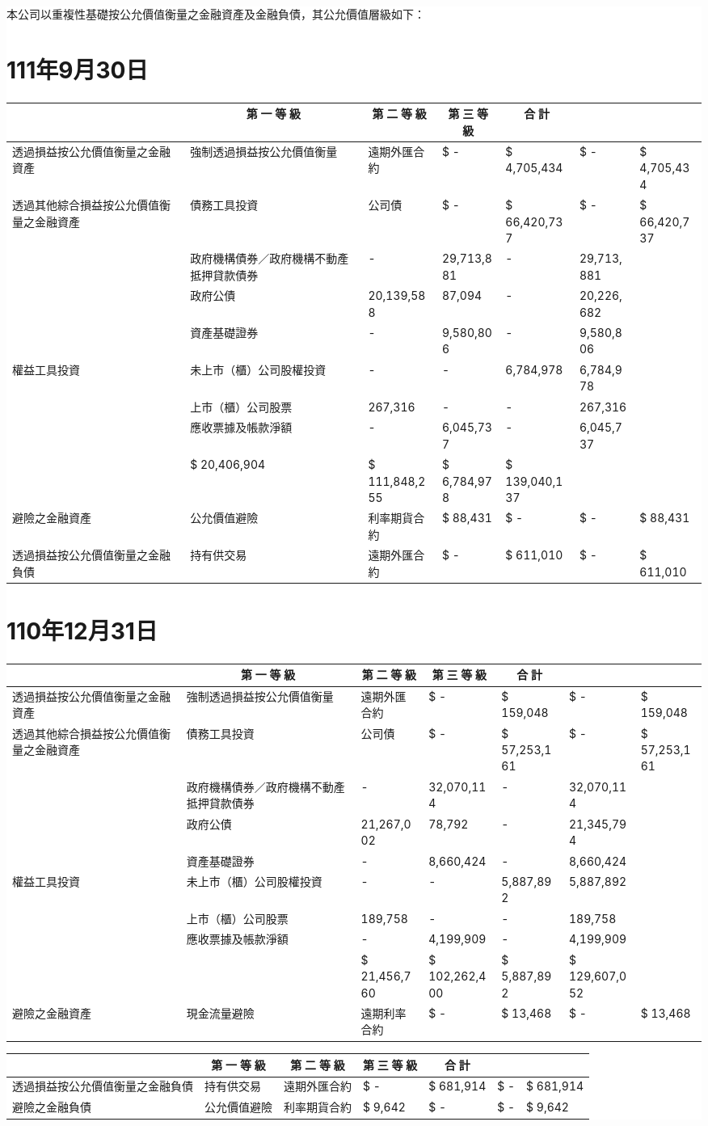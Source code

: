 本公司以重複性基礎按公允價值衡量之金融資產及金融負債，其公允價值層級如下：

# 111年9月30日

| |第 一 等 級|第 二 等 級|第 三 等 級|合 計| | |
|---|---|---|---|---|---|---|
|透過損益按公允價值衡量之金融資產|強制透過損益按公允價值衡量|遠期外匯合約|$ -|$ 4,705,434|$ -|$ 4,705,434|
|透過其他綜合損益按公允價值衡量之金融資產|債務工具投資|公司債|$ -|$ 66,420,737|$ -|$ 66,420,737|
| |政府機構債券／政府機構不動產抵押貸款債券|-|29,713,881|-|29,713,881| |
| |政府公債|20,139,588|87,094|-|20,226,682| |
| |資產基礎證券|-|9,580,806|-|9,580,806| |
|權益工具投資|未上市（櫃）公司股權投資|-|-|6,784,978|6,784,978| |
| |上市（櫃）公司股票|267,316|-|-|267,316| |
| |應收票據及帳款淨額|-|6,045,737|-|6,045,737| |
| |$ 20,406,904|$ 111,848,255|$ 6,784,978|$ 139,040,137| | |
|避險之金融資產|公允價值避險|利率期貨合約|$ 88,431|$ -|$ -|$ 88,431|
|透過損益按公允價值衡量之金融負債|持有供交易|遠期外匯合約|$ -|$ 611,010|$ -|$ 611,010|

# 110年12月31日

| |第 一 等 級|第 二 等 級|第 三 等 級|合 計| | |
|---|---|---|---|---|---|---|
|透過損益按公允價值衡量之金融資產|強制透過損益按公允價值衡量|遠期外匯合約|$ -|$ 159,048|$ -|$ 159,048|
|透過其他綜合損益按公允價值衡量之金融資產|債務工具投資|公司債|$ -|$ 57,253,161|$ -|$ 57,253,161|
| |政府機構債券／政府機構不動產抵押貸款債券|-|32,070,114|-|32,070,114| |
| |政府公債|21,267,002|78,792|-|21,345,794| |
| |資產基礎證券|-|8,660,424|-|8,660,424| |
|權益工具投資|未上市（櫃）公司股權投資|-|-|5,887,892|5,887,892| |
| |上市（櫃）公司股票|189,758|-|-|189,758| |
| |應收票據及帳款淨額|-|4,199,909|-|4,199,909| |
| | |$ 21,456,760|$ 102,262,400|$ 5,887,892|$ 129,607,052| |
|避險之金融資產|現金流量避險|遠期利率合約|$ -|$ 13,468|$ -|$ 13,468|# 110年12月31日

| |第 一 等 級|第 二 等 級|第 三 等 級|合 計| | |
|---|---|---|---|---|---|---|
|透過損益按公允價值衡量之金融負債|持有供交易|遠期外匯合約|$ -|$ 681,914|$ -|$ 681,914|
|避險之金融負債|公允價值避險|利率期貨合約|$ 9,642|$ -|$ -|$ 9,642|
